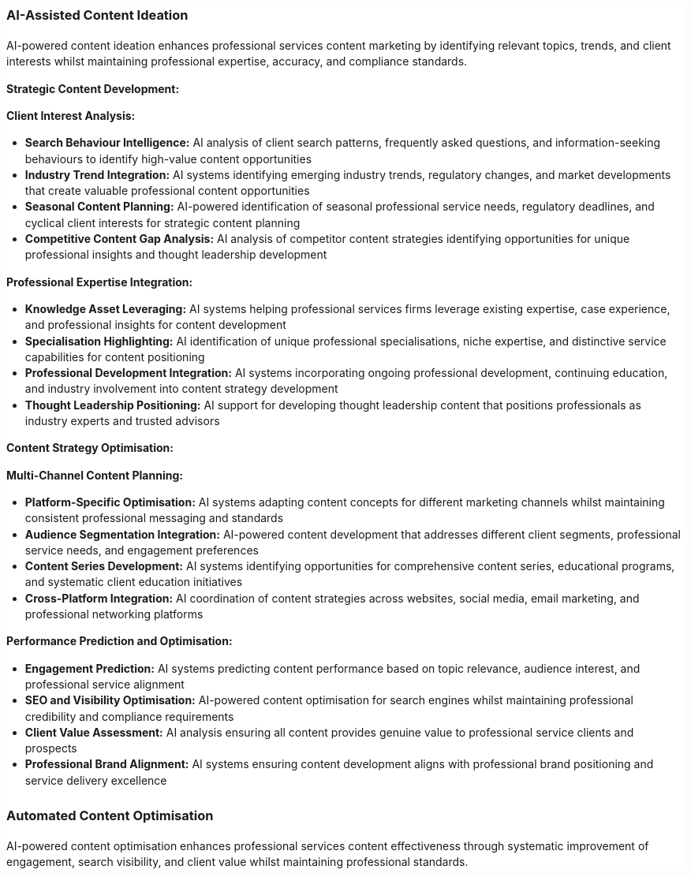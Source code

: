 ### AI-Assisted Content Ideation

AI-powered content ideation enhances professional services content marketing by identifying relevant topics, trends, and client interests whilst maintaining professional expertise, accuracy, and compliance standards.

**Strategic Content Development:**

**Client Interest Analysis:**
- **Search Behaviour Intelligence:** AI analysis of client search patterns, frequently asked questions, and information-seeking behaviours to identify high-value content opportunities
- **Industry Trend Integration:** AI systems identifying emerging industry trends, regulatory changes, and market developments that create valuable professional content opportunities
- **Seasonal Content Planning:** AI-powered identification of seasonal professional service needs, regulatory deadlines, and cyclical client interests for strategic content planning
- **Competitive Content Gap Analysis:** AI analysis of competitor content strategies identifying opportunities for unique professional insights and thought leadership development

**Professional Expertise Integration:**
- **Knowledge Asset Leveraging:** AI systems helping professional services firms leverage existing expertise, case experience, and professional insights for content development
- **Specialisation Highlighting:** AI identification of unique professional specialisations, niche expertise, and distinctive service capabilities for content positioning
- **Professional Development Integration:** AI systems incorporating ongoing professional development, continuing education, and industry involvement into content strategy development
- **Thought Leadership Positioning:** AI support for developing thought leadership content that positions professionals as industry experts and trusted advisors

**Content Strategy Optimisation:**

**Multi-Channel Content Planning:**
- **Platform-Specific Optimisation:** AI systems adapting content concepts for different marketing channels whilst maintaining consistent professional messaging and standards
- **Audience Segmentation Integration:** AI-powered content development that addresses different client segments, professional service needs, and engagement preferences
- **Content Series Development:** AI systems identifying opportunities for comprehensive content series, educational programs, and systematic client education initiatives
- **Cross-Platform Integration:** AI coordination of content strategies across websites, social media, email marketing, and professional networking platforms

**Performance Prediction and Optimisation:**
- **Engagement Prediction:** AI systems predicting content performance based on topic relevance, audience interest, and professional service alignment
- **SEO and Visibility Optimisation:** AI-powered content optimisation for search engines whilst maintaining professional credibility and compliance requirements
- **Client Value Assessment:** AI analysis ensuring all content provides genuine value to professional service clients and prospects
- **Professional Brand Alignment:** AI systems ensuring content development aligns with professional brand positioning and service delivery excellence

### Automated Content Optimisation

AI-powered content optimisation enhances professional services content effectiveness through systematic improvement of engagement, search visibility, and client value whilst maintaining professional standards.

